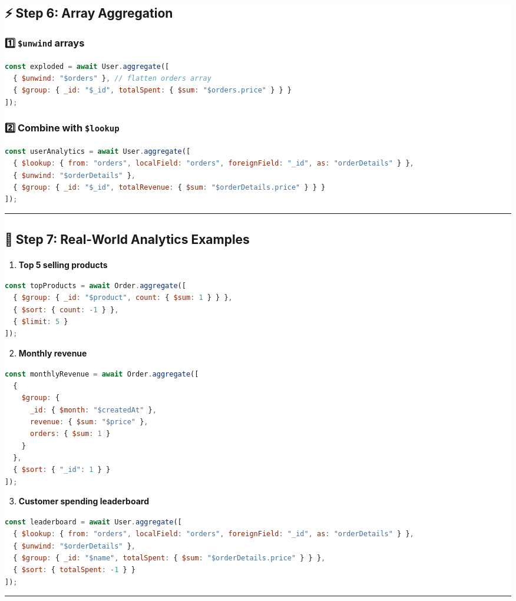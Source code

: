 ## ⚡ Step 6: Array Aggregation

### 1️⃣ `$unwind` arrays

```js
const exploded = await User.aggregate([
  { $unwind: "$orders" }, // flatten orders array
  { $group: { _id: "$_id", totalSpent: { $sum: "$orders.price" } } }
]);
```

### 2️⃣ Combine with `$lookup`

```js
const userAnalytics = await User.aggregate([
  { $lookup: { from: "orders", localField: "orders", foreignField: "_id", as: "orderDetails" } },
  { $unwind: "$orderDetails" },
  { $group: { _id: "$_id", totalRevenue: { $sum: "$orderDetails.price" } } }
]);
```

---

## 🧪 Step 7: Real-World Analytics Examples

1. **Top 5 selling products**

```js
const topProducts = await Order.aggregate([
  { $group: { _id: "$product", count: { $sum: 1 } } },
  { $sort: { count: -1 } },
  { $limit: 5 }
]);
```

2. **Monthly revenue**

```js
const monthlyRevenue = await Order.aggregate([
  {
    $group: {
      _id: { $month: "$createdAt" },
      revenue: { $sum: "$price" },
      orders: { $sum: 1 }
    }
  },
  { $sort: { "_id": 1 } }
]);
```

3. **Customer spending leaderboard**

```js
const leaderboard = await User.aggregate([
  { $lookup: { from: "orders", localField: "orders", foreignField: "_id", as: "orderDetails" } },
  { $unwind: "$orderDetails" },
  { $group: { _id: "$name", totalSpent: { $sum: "$orderDetails.price" } } },
  { $sort: { totalSpent: -1 } }
]);
```

---